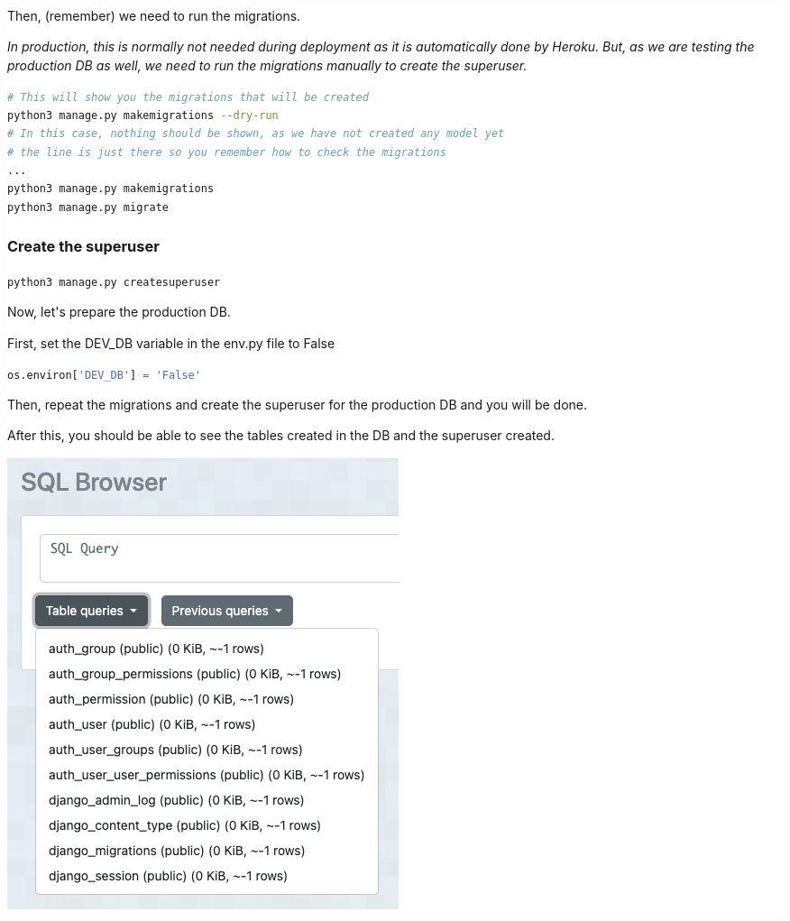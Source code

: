 Then, (remember) we need to run the migrations.

*In production, this is normally not needed during deployment as it is automatically done by Heroku. But, as we are testing the production DB as well, we need to run the migrations manually to create the superuser.*

```bash
# This will show you the migrations that will be created
python3 manage.py makemigrations --dry-run
# In this case, nothing should be shown, as we have not created any model yet
# the line is just there so you remember how to check the migrations
...
python3 manage.py makemigrations
python3 manage.py migrate
```

### Create the superuser

```bash
python3 manage.py createsuperuser
```

Now, let's prepare the production DB.

First, set the DEV_DB variable in the env.py file to False

```python
os.environ['DEV_DB'] = 'False'
```

Then, repeat the migrations and create the superuser for the production DB and you will be done.

After this, you should be able to see the tables created in the DB and the superuser created.

![DB tables](./README_images/first_migration.png)
